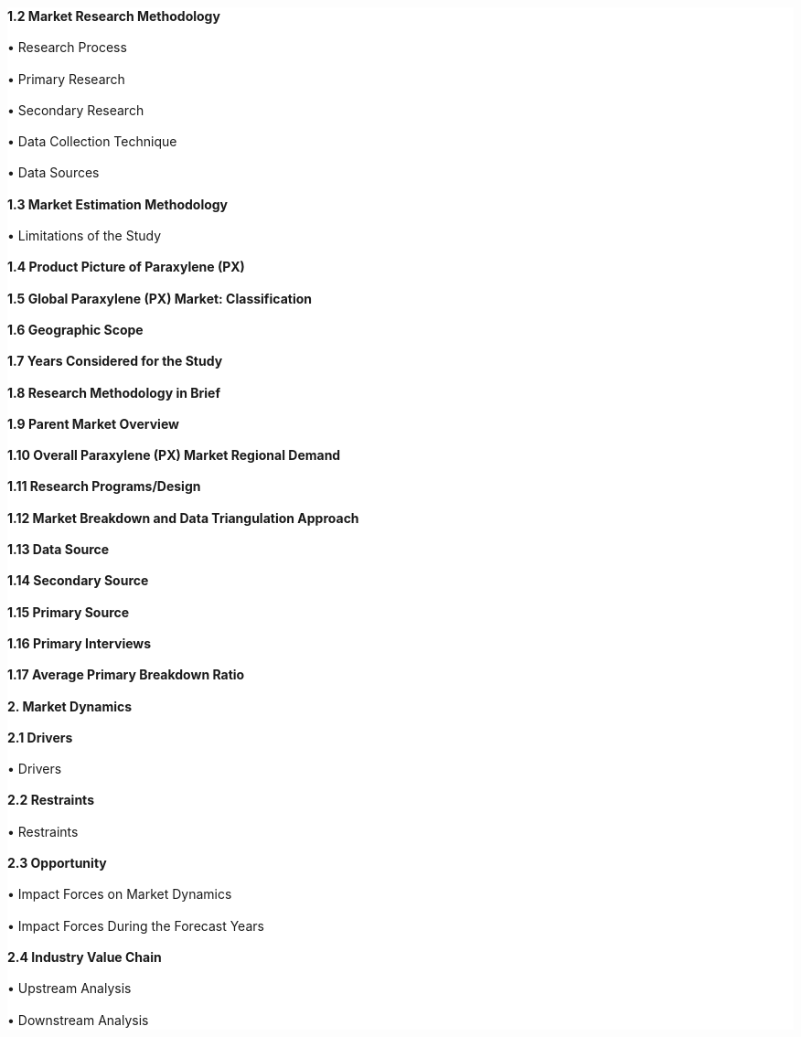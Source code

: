 <strong>1.2 Market Research Methodology</strong>

• Research Process

• Primary Research

• Secondary Research

• Data Collection Technique

• Data Sources

<strong>1.3 Market Estimation Methodology</strong>

• Limitations of the Study

<strong>1.4 Product Picture of Paraxylene (PX)</strong>

<strong>1.5 Global Paraxylene (PX) Market: Classification</strong>

<strong>1.6 Geographic Scope</strong>

<strong>1.7 Years Considered for the Study</strong>

<strong>1.8 Research Methodology in Brief</strong>

<strong>1.9 Parent Market Overview</strong>

<strong>1.10 Overall Paraxylene (PX) Market Regional Demand</strong>

<strong>1.11 Research Programs/Design</strong>

<strong>1.12 Market Breakdown and Data Triangulation Approach</strong>

<strong>1.13 Data Source</strong>

<strong>1.14 Secondary Source</strong>

<strong>1.15 Primary Source</strong>

<strong>1.16 Primary Interviews</strong>

<strong>1.17 Average Primary Breakdown Ratio</strong>

<strong>2. Market Dynamics</strong>

<strong>2.1 Drivers</strong>

• Drivers

<strong>2.2 Restraints</strong>

• Restraints

<strong>2.3 Opportunity</strong>

• Impact Forces on Market Dynamics

• Impact Forces During the Forecast Years

<strong>2.4 Industry Value Chain</strong>

• Upstream Analysis

• Downstream Analysis
